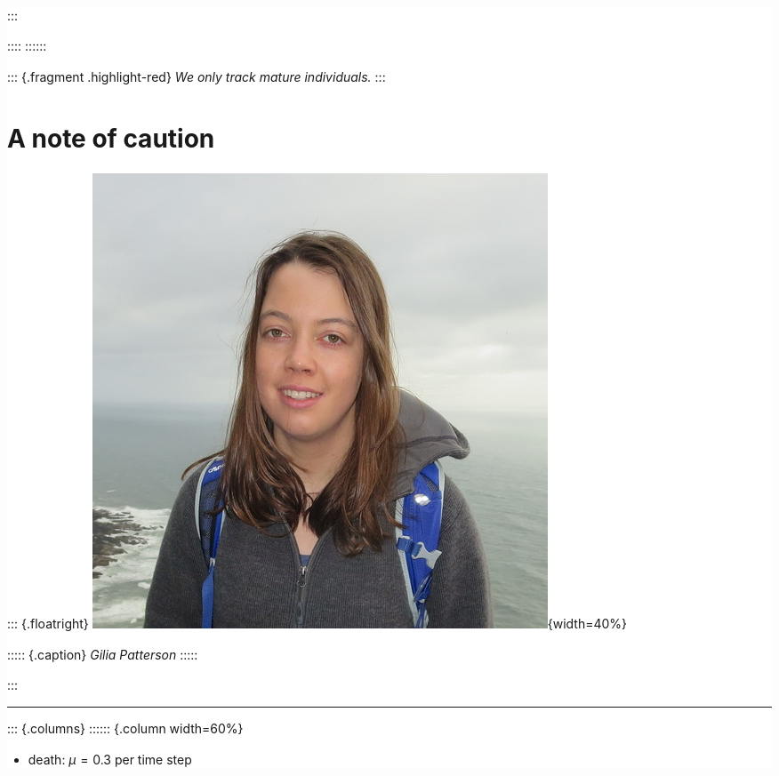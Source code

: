 
:::

::::
::::::

::: {.fragment .highlight-red}
*We only track mature individuals.*
:::


# A note of caution

::: {.floatright}
![Gilia Patterson](figs/gilia.jpeg){width=40%}

::::: {.caption}
*Gilia Patterson*
:::::

:::


---------------------

::: {.columns}
:::::: {.column width=60%}

- death: $\mu = 0.3$ per time step
